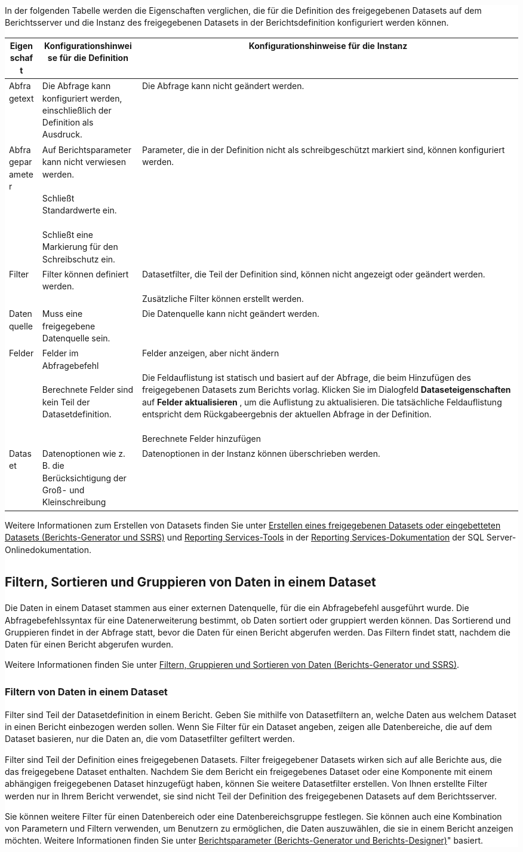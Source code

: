  In der folgenden Tabelle werden die Eigenschaften verglichen, die für die Definition des freigegebenen Datasets auf dem Berichtsserver und die Instanz des freigegebenen Datasets in der Berichtsdefinition konfiguriert werden können.  
  
|Eigenschaft|Konfigurationshinweise für die Definition|Konfigurationshinweise für die Instanz|  
|--------------|--------------------------------------------|------------------------------------------|  
|Abfragetext|Die Abfrage kann konfiguriert werden, einschließlich der Definition als Ausdruck.|Die Abfrage kann nicht geändert werden.|  
|Abfrageparameter|Auf Berichtsparameter kann nicht verwiesen werden.<br /><br /> Schließt Standardwerte ein.<br /><br /> Schließt eine Markierung für den Schreibschutz ein.|Parameter, die in der Definition nicht als schreibgeschützt markiert sind, können konfiguriert werden.|  
|Filter|Filter können definiert werden.|Datasetfilter, die Teil der Definition sind, können nicht angezeigt oder geändert werden.<br /><br /> Zusätzliche Filter können erstellt werden.|  
|Datenquelle|Muss eine freigegebene Datenquelle sein.|Die Datenquelle kann nicht geändert werden.|  
|Felder|Felder im Abfragebefehl<br /><br /> Berechnete Felder sind kein Teil der Datasetdefinition.|Felder anzeigen, aber nicht ändern<br /><br /> Die Feldauflistung ist statisch und basiert auf der Abfrage, die beim Hinzufügen des freigegebenen Datasets zum Berichts vorlag. Klicken Sie im Dialogfeld **Dataseteigenschaften** auf **Felder aktualisieren** , um die Auflistung zu aktualisieren. Die tatsächliche Feldauflistung entspricht dem Rückgabeergebnis der aktuellen Abfrage in der Definition.<br /><br /> Berechnete Felder hinzufügen|  
|Dataset|Datenoptionen wie z. B. die Berücksichtigung der Groß- und Kleinschreibung|Datenoptionen in der Instanz können überschrieben werden.|  
  
 Weitere Informationen zum Erstellen von Datasets finden Sie unter [Erstellen eines freigegebenen Datasets oder eingebetteten Datasets &#40;Berichts-Generator und SSRS&#41;](../../reporting-services/report-data/create-a-shared-dataset-or-embedded-dataset-report-builder-and-ssrs.md) und [Reporting Services-Tools](../../reporting-services/tools/reporting-services-tools.md) in der [Reporting Services-Dokumentation](http://go.microsoft.com/fwlink/?linkid=121312) der SQL Server-Onlinedokumentation.  
  
##  <a name="SortGroupFilter"></a> Filtern, Sortieren und Gruppieren von Daten in einem Dataset  
 Die Daten in einem Dataset stammen aus einer externen Datenquelle, für die ein Abfragebefehl ausgeführt wurde. Die Abfragebefehlssyntax für eine Datenerweiterung bestimmt, ob Daten sortiert oder gruppiert werden können. Das Sortierend und Gruppieren findet in der Abfrage statt, bevor die Daten für einen Bericht abgerufen werden. Das Filtern findet statt, nachdem die Daten für einen Bericht abgerufen wurden.  
  
 Weitere Informationen finden Sie unter [Filtern, Gruppieren und Sortieren von Daten &#40;Berichts-Generator und SSRS&#41;](../../reporting-services/report-design/filter-group-and-sort-data-report-builder-and-ssrs.md).  
  
### <a name="filtering-data-in-a-dataset"></a>Filtern von Daten in einem Dataset  
 Filter sind Teil der Datasetdefinition in einem Bericht. Geben Sie mithilfe von Datasetfiltern an, welche Daten aus welchem Dataset in einen Bericht einbezogen werden sollen. Wenn Sie Filter für ein Dataset angeben, zeigen alle Datenbereiche, die auf dem Dataset basieren, nur die Daten an, die vom Datasetfilter gefiltert werden.  
  
 Filter sind Teil der Definition eines freigegebenen Datasets. Filter freigegebener Datasets wirken sich auf alle Berichte aus, die das freigegebene Dataset enthalten. Nachdem Sie dem Bericht ein freigegebenes Dataset oder eine Komponente mit einem abhängigen freigegebenen Dataset hinzugefügt haben, können Sie weitere Datasetfilter erstellen. Von Ihnen erstellte Filter werden nur in Ihrem Bericht verwendet, sie sind nicht Teil der Definition des freigegebenen Datasets auf dem Berichtsserver.  
  
 Sie können weitere Filter für einen Datenbereich oder eine Datenbereichsgruppe festlegen. Sie können auch eine Kombination von Parametern und Filtern verwenden, um Benutzern zu ermöglichen, die Daten auszuwählen, die sie in einem Bericht anzeigen möchten. Weitere Informationen finden Sie unter [Berichtsparameter &#40;Berichts-Generator und Berichts-Designer&#41;](../../reporting-services/report-design/report-parameters-report-builder-and-report-designer.md)" basiert.  
  